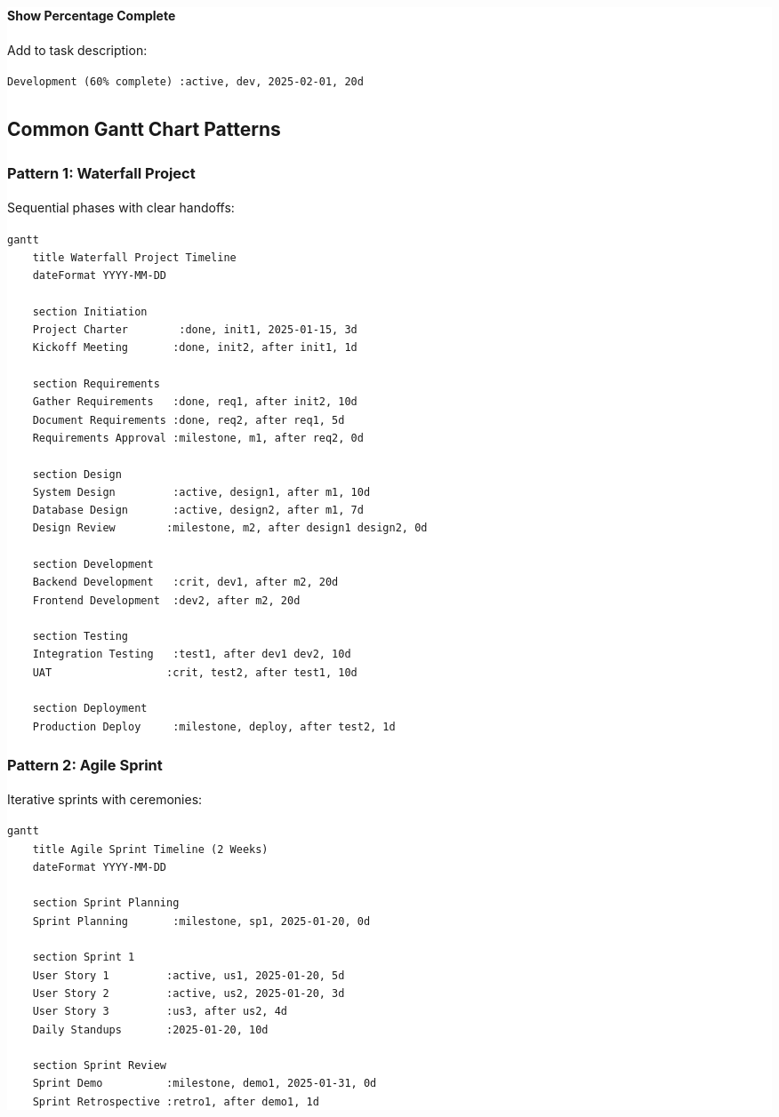 #### Show Percentage Complete
Add to task description:
```mermaid
Development (60% complete) :active, dev, 2025-02-01, 20d
```

## Common Gantt Chart Patterns

### Pattern 1: Waterfall Project

Sequential phases with clear handoffs:
```mermaid
gantt
    title Waterfall Project Timeline
    dateFormat YYYY-MM-DD

    section Initiation
    Project Charter        :done, init1, 2025-01-15, 3d
    Kickoff Meeting       :done, init2, after init1, 1d

    section Requirements
    Gather Requirements   :done, req1, after init2, 10d
    Document Requirements :done, req2, after req1, 5d
    Requirements Approval :milestone, m1, after req2, 0d

    section Design
    System Design         :active, design1, after m1, 10d
    Database Design       :active, design2, after m1, 7d
    Design Review        :milestone, m2, after design1 design2, 0d

    section Development
    Backend Development   :crit, dev1, after m2, 20d
    Frontend Development  :dev2, after m2, 20d

    section Testing
    Integration Testing   :test1, after dev1 dev2, 10d
    UAT                  :crit, test2, after test1, 10d

    section Deployment
    Production Deploy     :milestone, deploy, after test2, 1d
```

### Pattern 2: Agile Sprint

Iterative sprints with ceremonies:
```mermaid
gantt
    title Agile Sprint Timeline (2 Weeks)
    dateFormat YYYY-MM-DD

    section Sprint Planning
    Sprint Planning       :milestone, sp1, 2025-01-20, 0d

    section Sprint 1
    User Story 1         :active, us1, 2025-01-20, 5d
    User Story 2         :active, us2, 2025-01-20, 3d
    User Story 3         :us3, after us2, 4d
    Daily Standups       :2025-01-20, 10d

    section Sprint Review
    Sprint Demo          :milestone, demo1, 2025-01-31, 0d
    Sprint Retrospective :retro1, after demo1, 1d
```

